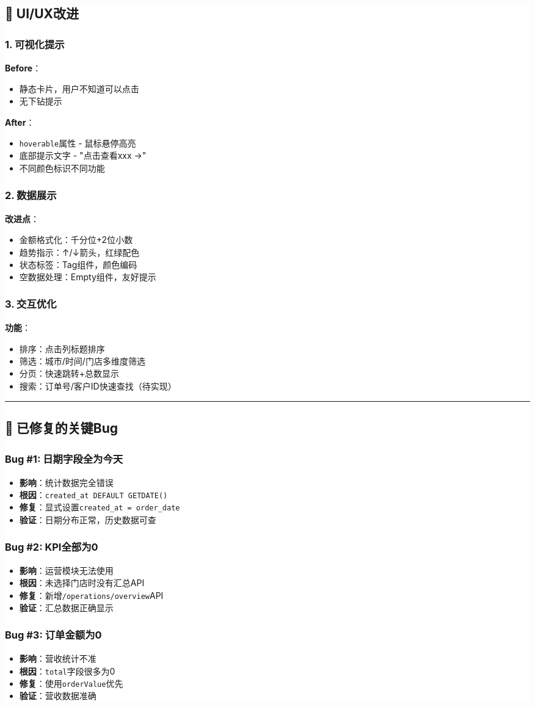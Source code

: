 
## 🎨 UI/UX改进

### 1. 可视化提示

**Before**：
- 静态卡片，用户不知道可以点击
- 无下钻提示

**After**：
- `hoverable`属性 - 鼠标悬停高亮
- 底部提示文字 - "点击查看xxx →"
- 不同颜色标识不同功能

### 2. 数据展示

**改进点**：
- 金额格式化：千分位+2位小数
- 趋势指示：↑/↓箭头，红绿配色
- 状态标签：Tag组件，颜色编码
- 空数据处理：Empty组件，友好提示

### 3. 交互优化

**功能**：
- 排序：点击列标题排序
- 筛选：城市/时间/门店多维度筛选
- 分页：快速跳转+总数显示
- 搜索：订单号/客户ID快速查找（待实现）

---

## 🐛 已修复的关键Bug

### Bug #1: 日期字段全为今天
- **影响**：统计数据完全错误
- **根因**：`created_at DEFAULT GETDATE()`
- **修复**：显式设置`created_at = order_date`
- **验证**：日期分布正常，历史数据可查

### Bug #2: KPI全部为0
- **影响**：运营模块无法使用
- **根因**：未选择门店时没有汇总API
- **修复**：新增`/operations/overview`API
- **验证**：汇总数据正确显示

### Bug #3: 订单金额为0
- **影响**：营收统计不准
- **根因**：`total`字段很多为0
- **修复**：使用`orderValue`优先
- **验证**：营收数据准确
